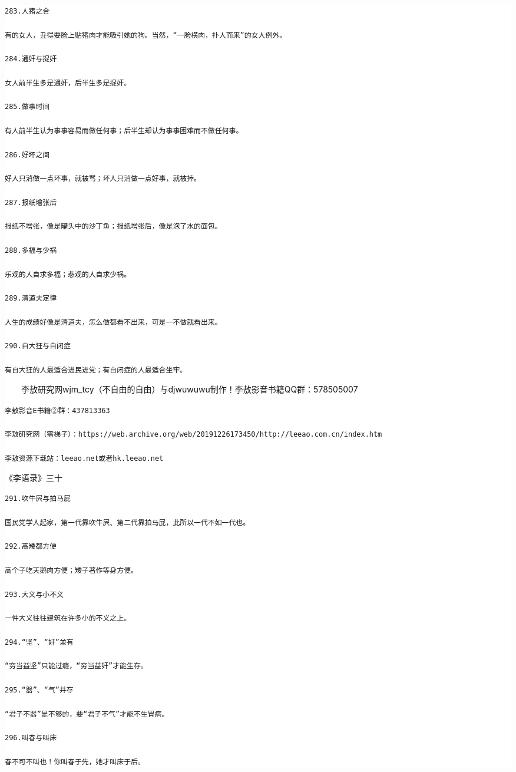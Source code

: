     283.人猪之合

    有的女人，丑得要脸上贴猪肉才能吸引她的狗。当然，“一脸横肉，扑人而来”的女人例外。

    284.通奸与捉奸

    女人前半生多是通奸，后半生多是捉奸。

    285.做事时间

    有人前半生认为事事容易而做任何事；后半生却认为事事困难而不做任何事。

    286.好坏之间

    好人只消做一点坏事，就被骂；坏人只消做一点好事，就被捧。

    287.报纸增张后

    报纸不增张，像是罐头中的沙丁鱼；报纸增张后，像是泡了水的面包。

    288.多福与少祸

    乐观的人自求多福；悲观的人自求少祸。

    289.清道夫定律

    人生的成绩好像是清道夫，怎么做都看不出来，可是一不做就看出来。

    290.自大狂与自闭症

    有自大狂的人最适合进民进党；有自闭症的人最适合坐牢。

　　李敖研究网wjm_tcy（不自由的自由）与djwuwuwu制作！李敖影音书籍QQ群：578505007

    李敖影音E书籍②群：437813363

    李敖研究网（需梯子）：https://web.archive.org/web/20191226173450/http://leeao.com.cn/index.htm

    李敖资源下载站：leeao.net或者hk.leeao.net

《李语录》三十

    291.吹牛屄与拍马屁

    国民党学人起家，第一代靠吹牛屄、第二代靠拍马屁，此所以一代不如一代也。

    292.高矮都方便

    高个子吃天鹅肉方便；矮子著作等身方便。

    293.大义与小不义

    一件大义往往建筑在许多小的不义之上。

    294.“坚”、“奸”兼有

    “穷当益坚”只能过瘾，“穷当益奸”才能生存。

    295.“器”、“气”并存

    “君子不器”是不够的，要“君子不气”才能不生胃病。

    296.叫春与叫床

    春不可不叫也！你叫春于先，她才叫床于后。

